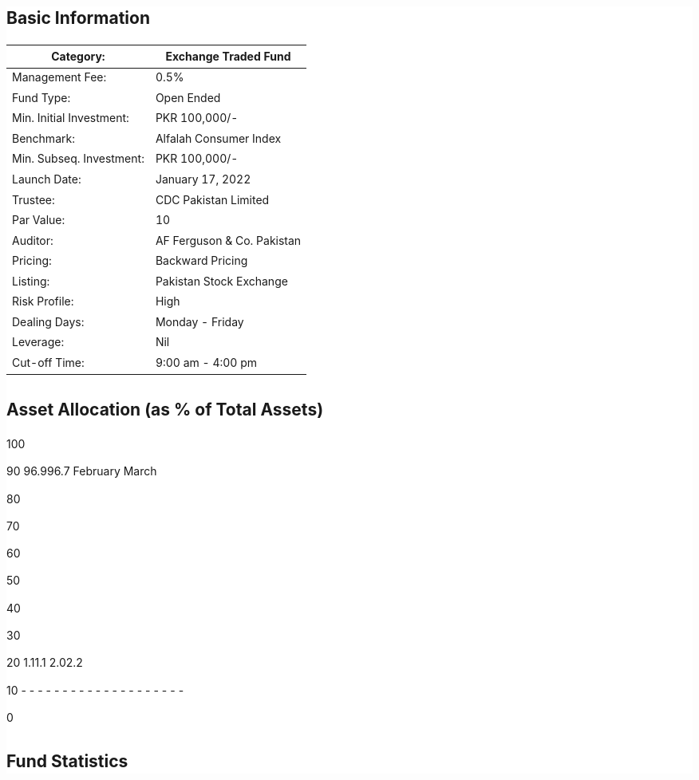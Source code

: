 ## Basic Information

| Category:                | Exchange Traded Fund       |
| ------------------------ | -------------------------- |
| Management Fee:          | 0.5%                       |
| Fund Type:               | Open Ended                 |
| Min. Initial Investment: | PKR 100,000/-              |
| Benchmark:               | Alfalah Consumer Index     |
| Min. Subseq. Investment: | PKR 100,000/-              |
| Launch Date:             | January 17, 2022           |
| Trustee:                 | CDC Pakistan Limited       |
| Par Value:               | 10                         |
| Auditor:                 | AF Ferguson & Co. Pakistan |
| Pricing:                 | Backward Pricing           |
| Listing:                 | Pakistan Stock Exchange    |
| Risk Profile:            | High                       |
| Dealing Days:            | Monday - Friday            |
| Leverage:                | Nil                        |
| Cut-off Time:            | 9:00 am - 4:00 pm          |

## Asset Allocation (as % of Total Assets)

100

90 96.996.7 February March

80

70

60

50

40

30

20 1.11.1 2.02.2

10 - - - - - - - - - - - - - - - - - - - -

0

## Fund Statistics
